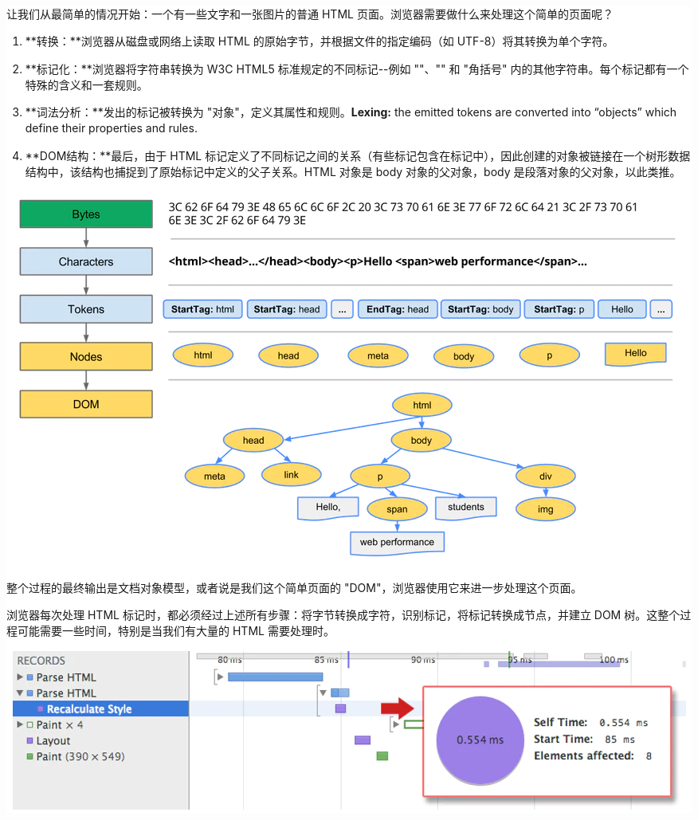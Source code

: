 
让我们从最简单的情况开始：一个有一些文字和一张图片的普通 HTML 页面。浏览器需要做什么来处理这个简单的页面呢？

1. **转换：**浏览器从磁盘或网络上读取 HTML 的原始字节，并根据文件的指定编码（如 UTF-8）将其转换为单个字符。

2. **标记化：**浏览器将字符串转换为 W3C HTML5 标准规定的不同标记--例如 "<html>"、"<body>" 和 "角括号" 内的其他字符串。每个标记都有一个特殊的含义和一套规则。

3. **词法分析：**发出的标记被转换为 "对象"，定义其属性和规则。**Lexing:** the emitted tokens are converted into “objects” which define their properties and rules.

4. **DOM结构：**最后，由于 HTML 标记定义了不同标记之间的关系（有些标记包含在标记中），因此创建的对象被链接在一个树形数据结构中，该结构也捕捉到了原始标记中定义的父子关系。HTML 对象是 body 对象的父对象，body 是段落对象的父对象，以此类推。

<p align="center">
  <img src="./img/DOM Construction Process.webp" alt="DOM Construction Process"/>
</p>

整个过程的最终输出是文档对象模型，或者说是我们这个简单页面的 "DOM"，浏览器使用它来进一步处理这个页面。

浏览器每次处理 HTML 标记时，都必须经过上述所有步骤：将字节转换成字符，识别标记，将标记转换成节点，并建立 DOM 树。这整个过程可能需要一些时间，特别是当我们有大量的 HTML 需要处理时。

<p align="center">
  <img src="./img/Tracing DOM construction in DevTools.webp" alt="Tracing DOM construction in DevTools"/>
</p>
